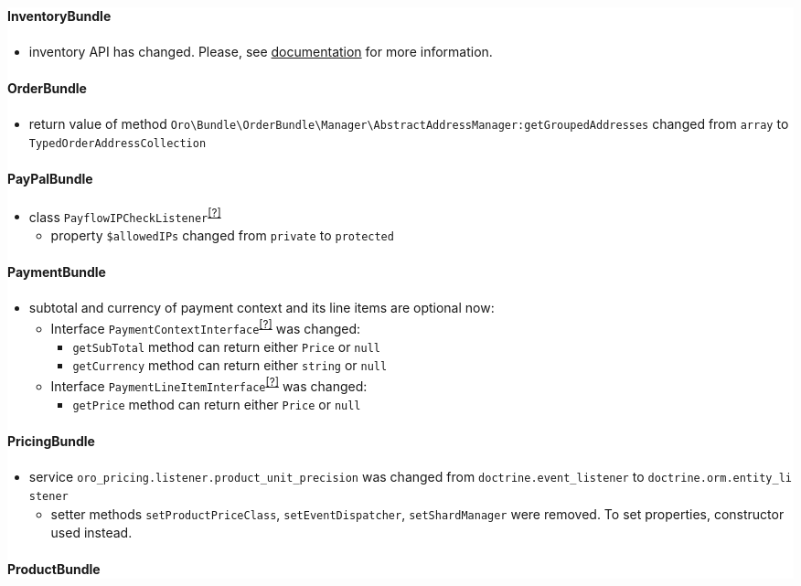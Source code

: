 #### InventoryBundle
* inventory API has changed. Please, see [documentation](https://github.com/oroinc/orocommerce/blob/1.3.0/src/Oro/Bundle/InventoryBundle/Resources/doc/api/inventory-level.md) for more information.
#### OrderBundle
* return value of method `Oro\Bundle\OrderBundle\Manager\AbstractAddressManager:getGroupedAddresses` changed from `array` to `TypedOrderAddressCollection`
#### PayPalBundle
* class `PayflowIPCheckListener`<sup>[[?]](https://github.com/orocommerce/orocommerce/tree/1.3.0/src/Oro/Bundle/PayPalBundle/EventListener/Callback/PayflowIPCheckListener.php "Oro\Bundle\PayPalBundle\EventListener\Callback\PayflowIPCheckListener")</sup>
    - property `$allowedIPs` changed from `private` to `protected`
#### PaymentBundle
* subtotal and currency of payment context and its line items are optional now:
    - Interface `PaymentContextInterface`<sup>[[?]](https://github.com/orocommerce/orocommerce/tree/1.3.0/src/Oro/Bundle/PaymentBundle/Context/PaymentContextInterface.php "Oro\Bundle\PaymentBundle\Context\PaymentContextInterface")</sup> was changed:
        - `getSubTotal` method can return either `Price` or `null`
        - `getCurrency` method can return either `string` or `null`
    - Interface `PaymentLineItemInterface`<sup>[[?]](https://github.com/orocommerce/orocommerce/tree/1.3.0/src/Oro/Bundle/PaymentBundle/Context/PaymentLineItemInterface.php "Oro\Bundle\PaymentBundle\Context\PaymentLineItemInterface")</sup> was changed:
        - `getPrice` method can return either `Price` or `null`
#### PricingBundle
* service `oro_pricing.listener.product_unit_precision` was changed from `doctrine.event_listener` to `doctrine.orm.entity_listener`
    - setter methods `setProductPriceClass`, `setEventDispatcher`, `setShardManager` were removed. To set properties, constructor used instead.
#### ProductBundle

